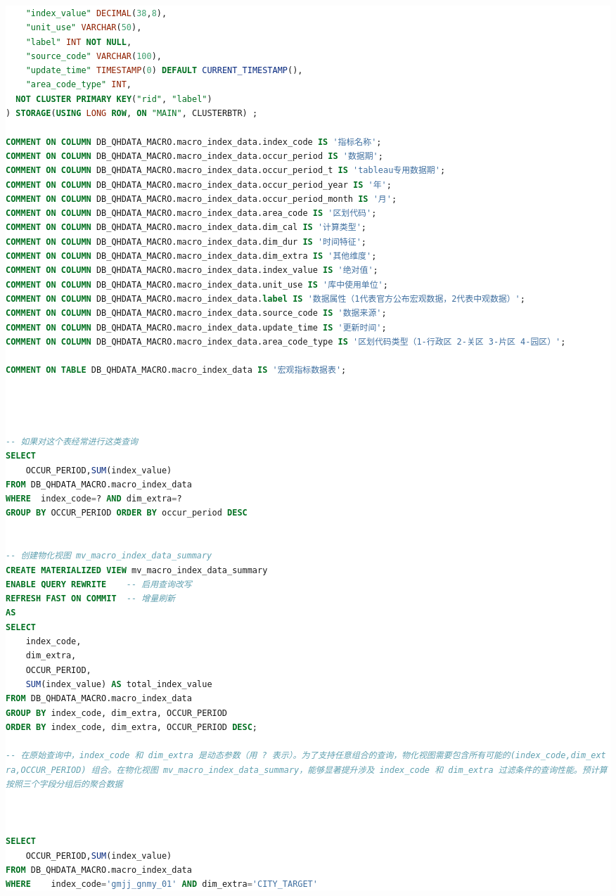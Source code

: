 ```SQL
    "index_value" DECIMAL(38,8),
    "unit_use" VARCHAR(50),
    "label" INT NOT NULL,
    "source_code" VARCHAR(100),
    "update_time" TIMESTAMP(0) DEFAULT CURRENT_TIMESTAMP(),
    "area_code_type" INT,
  NOT CLUSTER PRIMARY KEY("rid", "label")
) STORAGE(USING LONG ROW, ON "MAIN", CLUSTERBTR) ;

COMMENT ON COLUMN DB_QHDATA_MACRO.macro_index_data.index_code IS '指标名称';
COMMENT ON COLUMN DB_QHDATA_MACRO.macro_index_data.occur_period IS '数据期';
COMMENT ON COLUMN DB_QHDATA_MACRO.macro_index_data.occur_period_t IS 'tableau专用数据期';
COMMENT ON COLUMN DB_QHDATA_MACRO.macro_index_data.occur_period_year IS '年';
COMMENT ON COLUMN DB_QHDATA_MACRO.macro_index_data.occur_period_month IS '月';
COMMENT ON COLUMN DB_QHDATA_MACRO.macro_index_data.area_code IS '区划代码';
COMMENT ON COLUMN DB_QHDATA_MACRO.macro_index_data.dim_cal IS '计算类型';
COMMENT ON COLUMN DB_QHDATA_MACRO.macro_index_data.dim_dur IS '时间特征';
COMMENT ON COLUMN DB_QHDATA_MACRO.macro_index_data.dim_extra IS '其他维度';
COMMENT ON COLUMN DB_QHDATA_MACRO.macro_index_data.index_value IS '绝对值';
COMMENT ON COLUMN DB_QHDATA_MACRO.macro_index_data.unit_use IS '库中使用单位';
COMMENT ON COLUMN DB_QHDATA_MACRO.macro_index_data.label IS '数据属性（1代表官方公布宏观数据，2代表中观数据）';
COMMENT ON COLUMN DB_QHDATA_MACRO.macro_index_data.source_code IS '数据来源';
COMMENT ON COLUMN DB_QHDATA_MACRO.macro_index_data.update_time IS '更新时间';
COMMENT ON COLUMN DB_QHDATA_MACRO.macro_index_data.area_code_type IS '区划代码类型（1-行政区 2-关区 3-片区 4-园区）';

COMMENT ON TABLE DB_QHDATA_MACRO.macro_index_data IS '宏观指标数据表';




-- 如果对这个表经常进行这类查询
SELECT
    OCCUR_PERIOD,SUM(index_value)
FROM DB_QHDATA_MACRO.macro_index_data
WHERE  index_code=? AND dim_extra=?
GROUP BY OCCUR_PERIOD ORDER BY occur_period DESC


-- 创建物化视图 mv_macro_index_data_summary
CREATE MATERIALIZED VIEW mv_macro_index_data_summary
ENABLE QUERY REWRITE    -- 启用查询改写
REFRESH FAST ON COMMIT  -- 增量刷新
AS
SELECT
    index_code,
    dim_extra,
    OCCUR_PERIOD,
    SUM(index_value) AS total_index_value
FROM DB_QHDATA_MACRO.macro_index_data
GROUP BY index_code, dim_extra, OCCUR_PERIOD
ORDER BY index_code, dim_extra, OCCUR_PERIOD DESC;

-- 在原始查询中，index_code 和 dim_extra 是动态参数（用 ? 表示）。为了支持任意组合的查询，物化视图需要包含所有可能的(index_code,dim_extra,OCCUR_PERIOD) 组合。在物化视图 mv_macro_index_data_summary，能够显著提升涉及 index_code 和 dim_extra 过滤条件的查询性能。预计算按照三个字段分组后的聚合数据



SELECT
    OCCUR_PERIOD,SUM(index_value)
FROM DB_QHDATA_MACRO.macro_index_data
WHERE    index_code='gmjj_gnmy_01' AND dim_extra='CITY_TARGET'
```